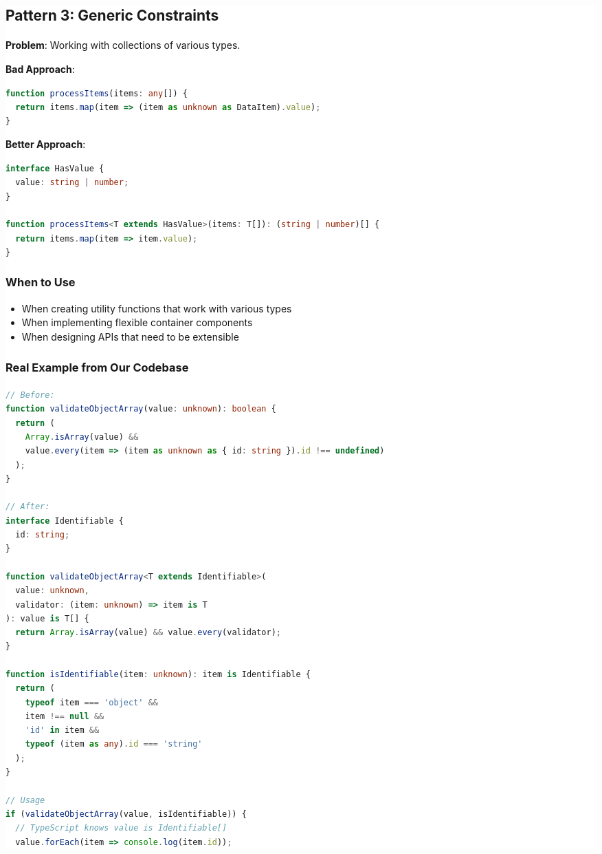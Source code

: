 ## Pattern 3: Generic Constraints

**Problem**: Working with collections of various types.

**Bad Approach**:

```typescript
function processItems(items: any[]) {
  return items.map(item => (item as unknown as DataItem).value);
}
```

**Better Approach**:

```typescript
interface HasValue {
  value: string | number;
}

function processItems<T extends HasValue>(items: T[]): (string | number)[] {
  return items.map(item => item.value);
}
```

### When to Use

- When creating utility functions that work with various types
- When implementing flexible container components
- When designing APIs that need to be extensible

### Real Example from Our Codebase

```typescript
// Before:
function validateObjectArray(value: unknown): boolean {
  return (
    Array.isArray(value) &&
    value.every(item => (item as unknown as { id: string }).id !== undefined)
  );
}

// After:
interface Identifiable {
  id: string;
}

function validateObjectArray<T extends Identifiable>(
  value: unknown,
  validator: (item: unknown) => item is T
): value is T[] {
  return Array.isArray(value) && value.every(validator);
}

function isIdentifiable(item: unknown): item is Identifiable {
  return (
    typeof item === 'object' &&
    item !== null &&
    'id' in item &&
    typeof (item as any).id === 'string'
  );
}

// Usage
if (validateObjectArray(value, isIdentifiable)) {
  // TypeScript knows value is Identifiable[]
  value.forEach(item => console.log(item.id));
```